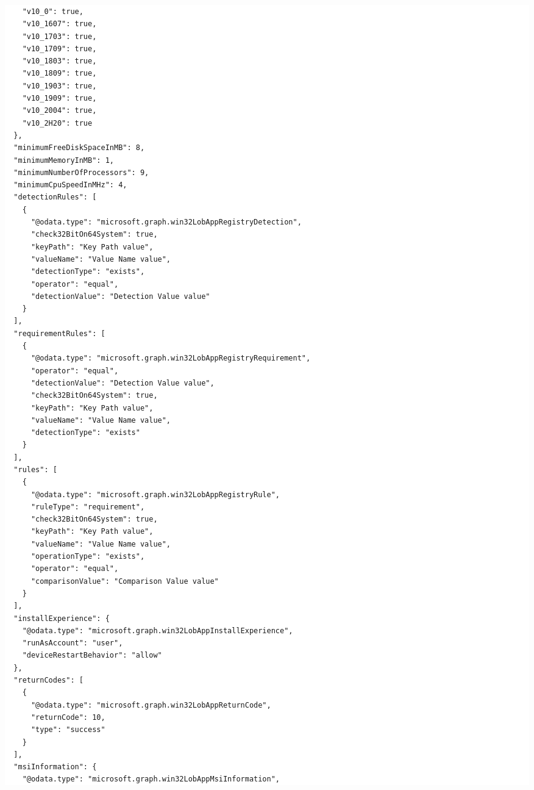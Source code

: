 ``` http
    "v10_0": true,
    "v10_1607": true,
    "v10_1703": true,
    "v10_1709": true,
    "v10_1803": true,
    "v10_1809": true,
    "v10_1903": true,
    "v10_1909": true,
    "v10_2004": true,
    "v10_2H20": true
  },
  "minimumFreeDiskSpaceInMB": 8,
  "minimumMemoryInMB": 1,
  "minimumNumberOfProcessors": 9,
  "minimumCpuSpeedInMHz": 4,
  "detectionRules": [
    {
      "@odata.type": "microsoft.graph.win32LobAppRegistryDetection",
      "check32BitOn64System": true,
      "keyPath": "Key Path value",
      "valueName": "Value Name value",
      "detectionType": "exists",
      "operator": "equal",
      "detectionValue": "Detection Value value"
    }
  ],
  "requirementRules": [
    {
      "@odata.type": "microsoft.graph.win32LobAppRegistryRequirement",
      "operator": "equal",
      "detectionValue": "Detection Value value",
      "check32BitOn64System": true,
      "keyPath": "Key Path value",
      "valueName": "Value Name value",
      "detectionType": "exists"
    }
  ],
  "rules": [
    {
      "@odata.type": "microsoft.graph.win32LobAppRegistryRule",
      "ruleType": "requirement",
      "check32BitOn64System": true,
      "keyPath": "Key Path value",
      "valueName": "Value Name value",
      "operationType": "exists",
      "operator": "equal",
      "comparisonValue": "Comparison Value value"
    }
  ],
  "installExperience": {
    "@odata.type": "microsoft.graph.win32LobAppInstallExperience",
    "runAsAccount": "user",
    "deviceRestartBehavior": "allow"
  },
  "returnCodes": [
    {
      "@odata.type": "microsoft.graph.win32LobAppReturnCode",
      "returnCode": 10,
      "type": "success"
    }
  ],
  "msiInformation": {
    "@odata.type": "microsoft.graph.win32LobAppMsiInformation",
```